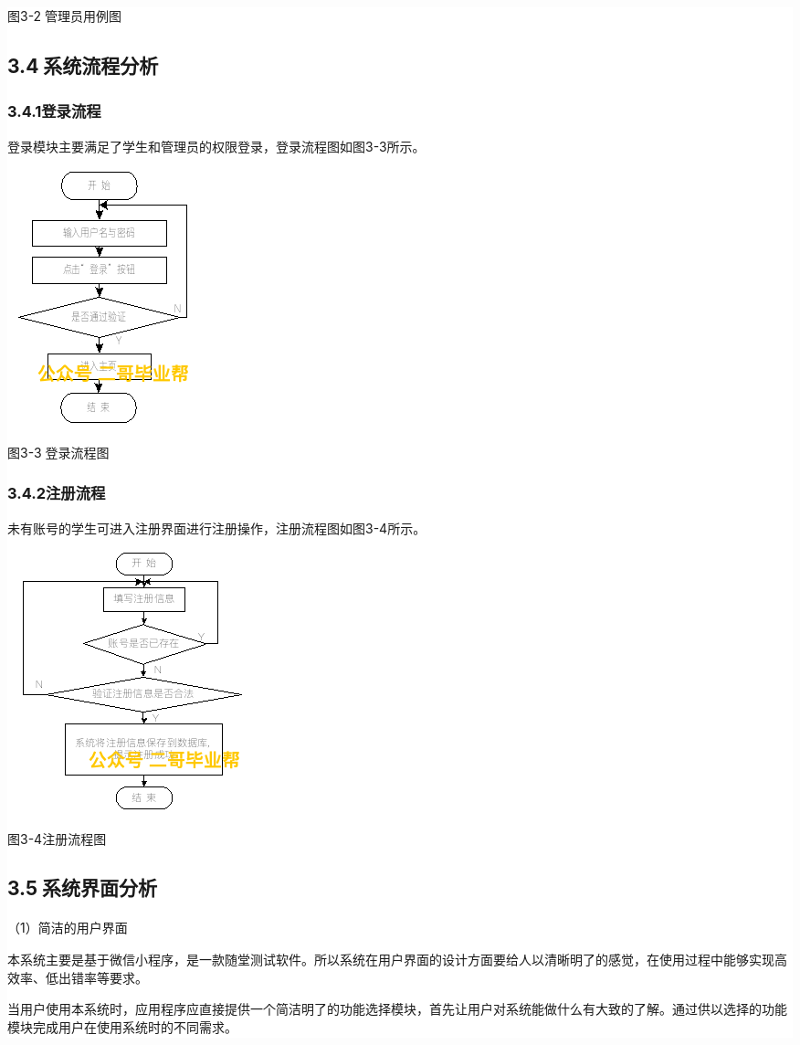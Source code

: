 图3-2 管理员用例图
## 3.4 系统流程分析
### 3.4.1登录流程
登录模块主要满足了学生和管理员的权限登录，登录流程图如图3-3所示。

![](/md/blog.003.png)

图3-3 登录流程图
### 3.4.2注册流程
未有账号的学生可进入注册界面进行注册操作，注册流程图如图3-4所示。

![](/md/blog.004.png)

图3-4注册流程图
## 3.5 系统界面分析
（1）简洁的用户界面

本系统主要是基于微信小程序，是一款随堂测试软件。所以系统在用户界面的设计方面要给人以清晰明了的感觉，在使用过程中能够实现高效率、低出错率等要求。

当用户使用本系统时，应用程序应直接提供一个简洁明了的功能选择模块，首先让用户对系统能做什么有大致的了解。通过供以选择的功能模块完成用户在使用系统时的不同需求。
